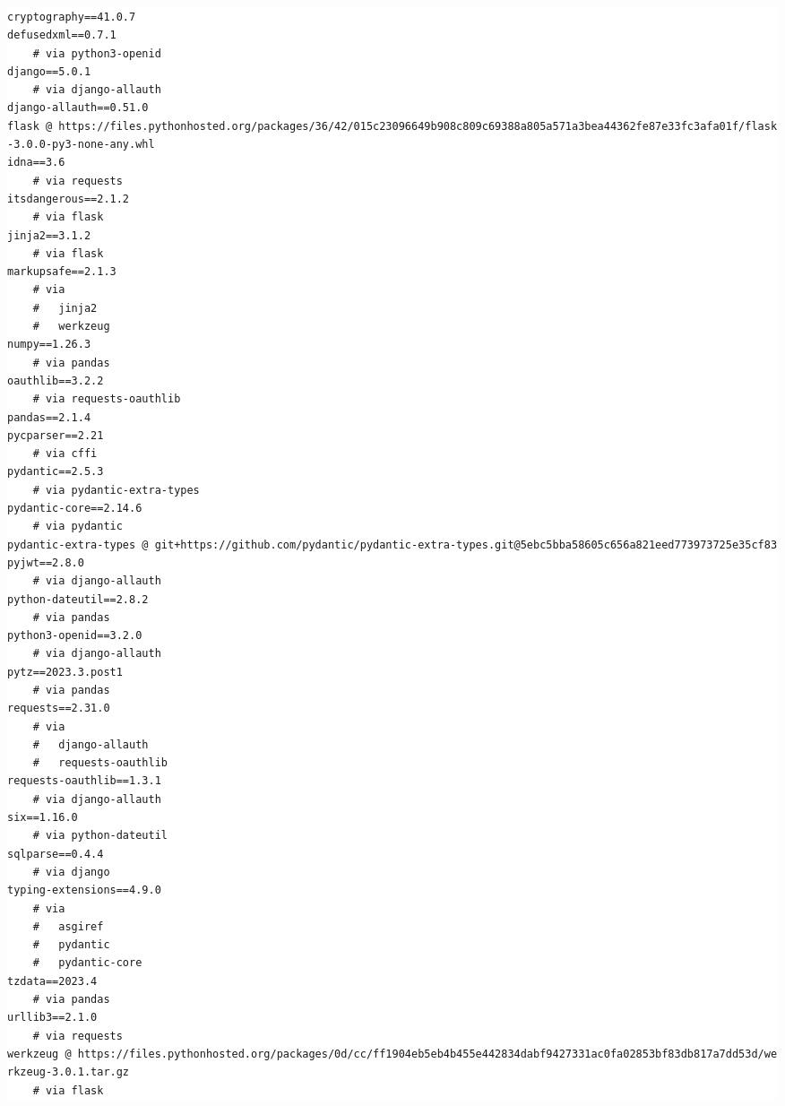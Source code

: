 ```
cryptography==41.0.7
defusedxml==0.7.1
    # via python3-openid
django==5.0.1
    # via django-allauth
django-allauth==0.51.0
flask @ https://files.pythonhosted.org/packages/36/42/015c23096649b908c809c69388a805a571a3bea44362fe87e33fc3afa01f/flask-3.0.0-py3-none-any.whl
idna==3.6
    # via requests
itsdangerous==2.1.2
    # via flask
jinja2==3.1.2
    # via flask
markupsafe==2.1.3
    # via
    #   jinja2
    #   werkzeug
numpy==1.26.3
    # via pandas
oauthlib==3.2.2
    # via requests-oauthlib
pandas==2.1.4
pycparser==2.21
    # via cffi
pydantic==2.5.3
    # via pydantic-extra-types
pydantic-core==2.14.6
    # via pydantic
pydantic-extra-types @ git+https://github.com/pydantic/pydantic-extra-types.git@5ebc5bba58605c656a821eed773973725e35cf83
pyjwt==2.8.0
    # via django-allauth
python-dateutil==2.8.2
    # via pandas
python3-openid==3.2.0
    # via django-allauth
pytz==2023.3.post1
    # via pandas
requests==2.31.0
    # via
    #   django-allauth
    #   requests-oauthlib
requests-oauthlib==1.3.1
    # via django-allauth
six==1.16.0
    # via python-dateutil
sqlparse==0.4.4
    # via django
typing-extensions==4.9.0
    # via
    #   asgiref
    #   pydantic
    #   pydantic-core
tzdata==2023.4
    # via pandas
urllib3==2.1.0
    # via requests
werkzeug @ https://files.pythonhosted.org/packages/0d/cc/ff1904eb5eb4b455e442834dabf9427331ac0fa02853bf83db817a7dd53d/werkzeug-3.0.1.tar.gz
    # via flask
```
